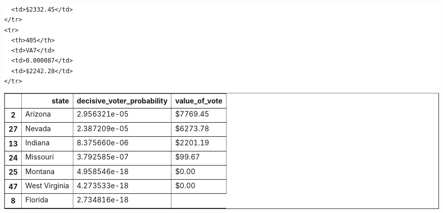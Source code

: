       <td>$2332.45</td>
    </tr>
    <tr>
      <th>405</th>
      <td>VA7</td>
      <td>0.000087</td>
      <td>$2242.28</td>
    </tr>
  </tbody>
</table>
</div>



<div>
<table border="1" class="dataframe">
  <thead>
    <tr style="text-align: right;">
      <th></th>
      <th>state</th>
      <th>decisive_voter_probability</th>
      <th>value_of_vote</th>
    </tr>
  </thead>
  <tbody>
    <tr>
      <th>2</th>
      <td>Arizona</td>
      <td>2.956321e-05</td>
      <td>$7769.45</td>
    </tr>
    <tr>
      <th>27</th>
      <td>Nevada</td>
      <td>2.387209e-05</td>
      <td>$6273.78</td>
    </tr>
    <tr>
      <th>13</th>
      <td>Indiana</td>
      <td>8.375660e-06</td>
      <td>$2201.19</td>
    </tr>
    <tr>
      <th>24</th>
      <td>Missouri</td>
      <td>3.792585e-07</td>
      <td>$99.67</td>
    </tr>
    <tr>
      <th>25</th>
      <td>Montana</td>
      <td>4.958546e-18</td>
      <td>$0.00</td>
    </tr>
    <tr>
      <th>47</th>
      <td>West Virginia</td>
      <td>4.273533e-18</td>
      <td>$0.00</td>
    </tr>
    <tr>
      <th>8</th>
      <td>Florida</td>
      <td>2.734816e-18</td>